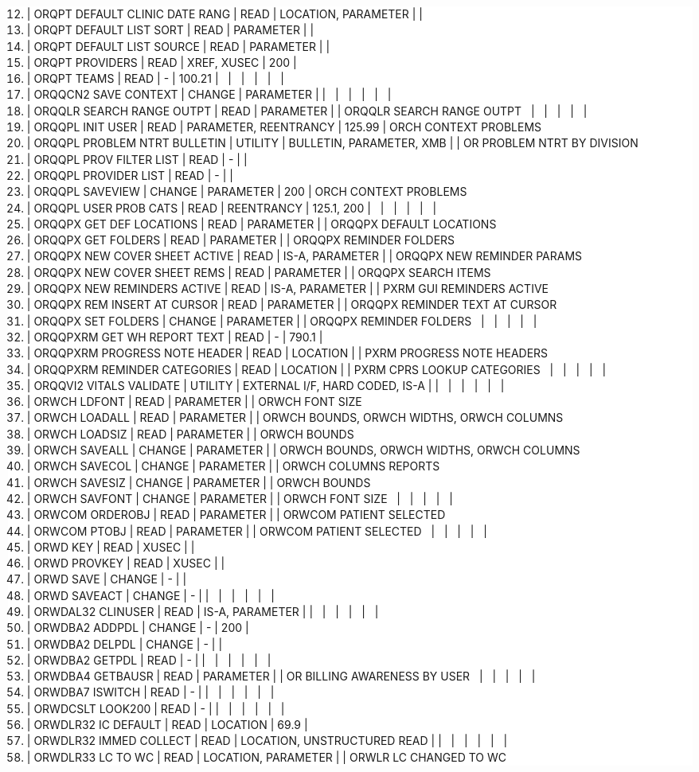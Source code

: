 12. | ORQPT DEFAULT CLINIC DATE RANG | READ | LOCATION, PARAMETER |  | 
13. | ORQPT DEFAULT LIST SORT | READ | PARAMETER |  | 
14. | ORQPT DEFAULT LIST SOURCE | READ | PARAMETER |  | 
15. | ORQPT PROVIDERS | READ | XREF, XUSEC | 200 | 
16. | ORQPT TEAMS | READ | - | 100.21 | 
&nbsp; | &nbsp; | &nbsp; | &nbsp; | &nbsp; | &nbsp;
17. | ORQQCN2 SAVE CONTEXT | CHANGE | PARAMETER |  | 
&nbsp; | &nbsp; | &nbsp; | &nbsp; | &nbsp; | &nbsp;
18. | ORQQLR SEARCH RANGE OUTPT | READ | PARAMETER |  | ORQQLR SEARCH RANGE OUTPT
&nbsp; | &nbsp; | &nbsp; | &nbsp; | &nbsp; | &nbsp;
19. | ORQQPL INIT USER | READ | PARAMETER, REENTRANCY | 125.99 | ORCH CONTEXT PROBLEMS
20. | ORQQPL PROBLEM NTRT BULLETIN | UTILITY | BULLETIN, PARAMETER, XMB |  | OR PROBLEM NTRT BY DIVISION
21. | ORQQPL PROV FILTER LIST | READ | - |  | 
22. | ORQQPL PROVIDER LIST | READ | - |  | 
23. | ORQQPL SAVEVIEW | CHANGE | PARAMETER | 200 | ORCH CONTEXT PROBLEMS
24. | ORQQPL USER PROB CATS | READ | REENTRANCY | 125.1, 200 | 
&nbsp; | &nbsp; | &nbsp; | &nbsp; | &nbsp; | &nbsp;
25. | ORQQPX GET DEF LOCATIONS | READ | PARAMETER |  | ORQQPX DEFAULT LOCATIONS
26. | ORQQPX GET FOLDERS | READ | PARAMETER |  | ORQQPX REMINDER FOLDERS
27. | ORQQPX NEW COVER SHEET ACTIVE | READ | IS-A, PARAMETER |  | ORQQPX NEW REMINDER PARAMS
28. | ORQQPX NEW COVER SHEET REMS | READ | PARAMETER |  | ORQQPX SEARCH ITEMS
29. | ORQQPX NEW REMINDERS ACTIVE | READ | IS-A, PARAMETER |  | PXRM GUI REMINDERS ACTIVE
30. | ORQQPX REM INSERT AT CURSOR | READ | PARAMETER |  | ORQQPX REMINDER TEXT AT CURSOR
31. | ORQQPX SET FOLDERS | CHANGE | PARAMETER |  | ORQQPX REMINDER FOLDERS
&nbsp; | &nbsp; | &nbsp; | &nbsp; | &nbsp; | &nbsp;
32. | ORQQPXRM GET WH REPORT TEXT | READ | - | 790.1 | 
33. | ORQQPXRM PROGRESS NOTE HEADER | READ | LOCATION |  | PXRM PROGRESS NOTE HEADERS
34. | ORQQPXRM REMINDER CATEGORIES | READ | LOCATION |  | PXRM CPRS LOOKUP CATEGORIES
&nbsp; | &nbsp; | &nbsp; | &nbsp; | &nbsp; | &nbsp;
35. | ORQQVI2 VITALS VALIDATE | UTILITY | EXTERNAL I/F, HARD CODED, IS-A |  | 
&nbsp; | &nbsp; | &nbsp; | &nbsp; | &nbsp; | &nbsp;
36. | ORWCH LDFONT | READ | PARAMETER |  | ORWCH FONT SIZE
37. | ORWCH LOADALL | READ | PARAMETER |  | ORWCH BOUNDS, ORWCH WIDTHS, ORWCH COLUMNS
38. | ORWCH LOADSIZ | READ | PARAMETER |  | ORWCH BOUNDS
39. | ORWCH SAVEALL | CHANGE | PARAMETER |  | ORWCH BOUNDS, ORWCH WIDTHS, ORWCH COLUMNS
40. | ORWCH SAVECOL | CHANGE | PARAMETER |  | ORWCH COLUMNS REPORTS
41. | ORWCH SAVESIZ | CHANGE | PARAMETER |  | ORWCH BOUNDS
42. | ORWCH SAVFONT | CHANGE | PARAMETER |  | ORWCH FONT SIZE
&nbsp; | &nbsp; | &nbsp; | &nbsp; | &nbsp; | &nbsp;
43. | ORWCOM ORDEROBJ | READ | PARAMETER |  | ORWCOM PATIENT SELECTED
44. | ORWCOM PTOBJ | READ | PARAMETER |  | ORWCOM PATIENT SELECTED
&nbsp; | &nbsp; | &nbsp; | &nbsp; | &nbsp; | &nbsp;
45. | ORWD KEY | READ | XUSEC |  | 
46. | ORWD PROVKEY | READ | XUSEC |  | 
47. | ORWD SAVE | CHANGE | - |  | 
48. | ORWD SAVEACT | CHANGE | - |  | 
&nbsp; | &nbsp; | &nbsp; | &nbsp; | &nbsp; | &nbsp;
49. | ORWDAL32 CLINUSER | READ | IS-A, PARAMETER |  | 
&nbsp; | &nbsp; | &nbsp; | &nbsp; | &nbsp; | &nbsp;
50. | ORWDBA2 ADDPDL | CHANGE | - | 200 | 
51. | ORWDBA2 DELPDL | CHANGE | - |  | 
52. | ORWDBA2 GETPDL | READ | - |  | 
&nbsp; | &nbsp; | &nbsp; | &nbsp; | &nbsp; | &nbsp;
53. | ORWDBA4 GETBAUSR | READ | PARAMETER |  | OR BILLING AWARENESS BY USER
&nbsp; | &nbsp; | &nbsp; | &nbsp; | &nbsp; | &nbsp;
54. | ORWDBA7 ISWITCH | READ | - |  | 
&nbsp; | &nbsp; | &nbsp; | &nbsp; | &nbsp; | &nbsp;
55. | ORWDCSLT LOOK200 | READ | - |  | 
&nbsp; | &nbsp; | &nbsp; | &nbsp; | &nbsp; | &nbsp;
56. | ORWDLR32 IC DEFAULT | READ | LOCATION | 69.9 | 
57. | ORWDLR32 IMMED COLLECT | READ | LOCATION, UNSTRUCTURED READ |  | 
&nbsp; | &nbsp; | &nbsp; | &nbsp; | &nbsp; | &nbsp;
58. | ORWDLR33 LC TO WC | READ | LOCATION, PARAMETER |  | ORWLR LC CHANGED TO WC